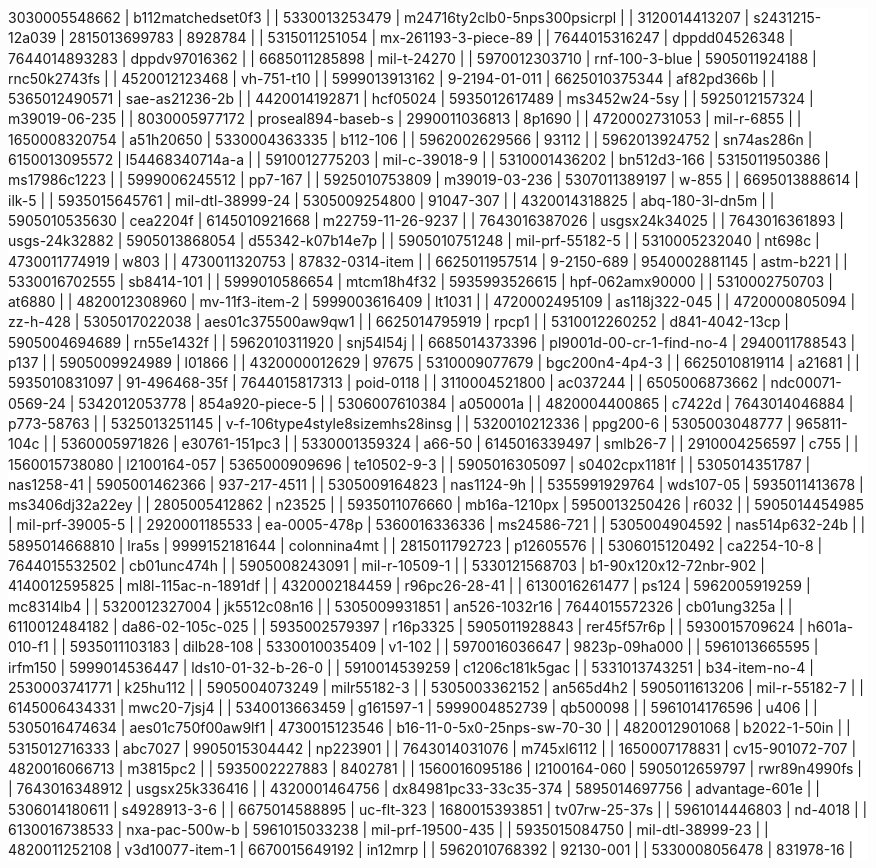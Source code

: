 3030005548662 | b112matchedset0f3 |  | 5330013253479 | m24716ty2clb0-5nps300psicrpl |  | 3120014413207 | s2431215-12a039 | 
2815013699783 | 8928784 |  | 5315011251054 | mx-261193-3-piece-89 |  | 7644015316247 | dppdd04526348 | 
7644014893283 | dppdv97016362 |  | 6685011285898 | mil-t-24270 |  | 5970012303710 | rnf-100-3-blue | 
5905011924188 | rnc50k2743fs |  | 4520012123468 | vh-751-t10 |  | 5999013913162 | 9-2194-01-011 | 
6625010375344 | af82pd366b |  | 5365012490571 | sae-as21236-2b |  | 4420014192871 | hcf05024 | 
5935012617489 | ms3452w24-5sy |  | 5925012157324 | m39019-06-235 |  | 8030005977172 | proseal894-baseb-s | 
2990011036813 | 8p1690 |  | 4720002731053 | mil-r-6855 |  | 1650008320754 | a51h20650 | 
5330004363335 | b112-106 |  | 5962002629566 | 93112 |  | 5962013924752 | sn74as286n | 
6150013095572 | l54468340714a-a |  | 5910012775203 | mil-c-39018-9 |  | 5310001436202 | bn512d3-166 | 
5315011950386 | ms17986c1223 |  | 5999006245512 | pp7-167 |  | 5925010753809 | m39019-03-236 | 
5307011389197 | w-855 |  | 6695013888614 | ilk-5 |  | 5935015645761 | mil-dtl-38999-24 | 
5305009254800 | 91047-307 |  | 4320014318825 | abq-180-3l-dn5m |  | 5905010535630 | cea2204f | 
6145010921668 | m22759-11-26-9237 |  | 7643016387026 | usgsx24k34025 |  | 7643016361893 | usgs-24k32882 | 
5905013868054 | d55342-k07b14e7p |  | 5905010751248 | mil-prf-55182-5 |  | 5310005232040 | nt698c | 
4730011774919 | w803 |  | 4730011320753 | 87832-0314-item |  | 6625011957514 | 9-2150-689 | 
9540002881145 | astm-b221 |  | 5330016702555 | sb8414-101 |  | 5999010586654 | mtcm18h4f32 | 
5935993526615 | hpf-062amx90000 |  | 5310002750703 | at6880 |  | 4820012308960 | mv-11f3-item-2 | 
5999003616409 | lt1031 |  | 4720002495109 | as118j322-045 |  | 4720000805094 | zz-h-428 | 
5305017022038 | aes01c375500aw9qw1 |  | 6625014795919 | rpcp1 |  | 5310012260252 | d841-4042-13cp | 
5905004694689 | rn55e1432f |  | 5962010311920 | snj54l54j |  | 6685014373396 | pl9001d-00-cr-1-find-no-4 | 
2940011788543 | p137 |  | 5905009924989 | l01866 |  | 4320000012629 | 97675 | 
5310009077679 | bgc200n4-4p4-3 |  | 6625010819114 | a21681 |  | 5935010831097 | 91-496468-35f | 
7644015817313 | poid-0118 |  | 3110004521800 | ac037244 |  | 6505006873662 | ndc00071-0569-24 | 
5342012053778 | 854a920-piece-5 |  | 5306007610384 | a050001a |  | 4820004400865 | c7422d | 
7643014046884 | p773-58763 |  | 5325013251145 | v-f-106type4style8sizemhs28insg |  | 5320010212336 | ppg200-6 | 
5305003048777 | 965811-104c |  | 5360005971826 | e30761-151pc3 |  | 5330001359324 | a66-50 | 
6145016339497 | smlb26-7 |  | 2910004256597 | c755 |  | 1560015738080 | l2100164-057 | 
5365000909696 | te10502-9-3 |  | 5905016305097 | s0402cpx1181f |  | 5305014351787 | nas1258-41 | 
5905001462366 | 937-217-4511 |  | 5305009164823 | nas1124-9h |  | 5355991929764 | wds107-05 | 
5935011413678 | ms3406dj32a22ey |  | 2805005412862 | n23525 |  | 5935011076660 | mb16a-1210px | 
5950013250426 | r6032 |  | 5905014454985 | mil-prf-39005-5 |  | 2920001185533 | ea-0005-478p | 
5360016336336 | ms24586-721 |  | 5305004904592 | nas514p632-24b |  | 5895014668810 | lra5s | 
9999152181644 | colonnina4mt |  | 2815011792723 | p12605576 |  | 5306015120492 | ca2254-10-8 | 
7644015532502 | cb01unc474h |  | 5905008243091 | mil-r-10509-1 |  | 5330121568703 | b1-90x120x12-72nbr-902 | 
4140012595825 | ml8l-115ac-n-1891df |  | 4320002184459 | r96pc26-28-41 |  | 6130016261477 | ps124 | 
5962005919259 | mc8314lb4 |  | 5320012327004 | jk5512c08n16 |  | 5305009931851 | an526-1032r16 | 
7644015572326 | cb01ung325a |  | 6110012484182 | da86-02-105c-025 |  | 5935002579397 | r16p3325 | 
5905011928843 | rer45f57r6p |  | 5930015709624 | h601a-010-f1 |  | 5935011103183 | dilb28-108 | 
5330010035409 | v1-102 |  | 5970016036647 | 9823p-09ha000 |  | 5961013665595 | irfm150 | 
5999014536447 | lds10-01-32-b-26-0 |  | 5910014539259 | c1206c181k5gac |  | 5331013743251 | b34-item-no-4 | 
2530003741771 | k25hu112 |  | 5905004073249 | milr55182-3 |  | 5305003362152 | an565d4h2 | 
5905011613206 | mil-r-55182-7 |  | 6145006434331 | mwc20-7jsj4 |  | 5340013663459 | g161597-1 | 
5999004852739 | qb500098 |  | 5961014176596 | u406 |  | 5305016474634 | aes01c750f00aw9lf1 | 
4730015123546 | b16-11-0-5x0-25nps-sw-70-30 |  | 4820012901068 | b2022-1-50in |  | 5315012716333 | abc7027 | 
9905015304442 | np223901 |  | 7643014031076 | m745xl6112 |  | 1650007178831 | cv15-901072-707 | 
4820016066713 | m3815pc2 |  | 5935002227883 | 8402781 |  | 1560016095186 | l2100164-060 | 
5905012659797 | rwr89n4990fs |  | 7643016348912 | usgsx25k336416 |  | 4320001464756 | dx84981pc33-33c35-374 | 
5895014697756 | advantage-601e |  | 5306014180611 | s4928913-3-6 |  | 6675014588895 | uc-flt-323 | 
1680015393851 | tv07rw-25-37s |  | 5961014446803 | nd-4018 |  | 6130016738533 | nxa-pac-500w-b | 
5961015033238 | mil-prf-19500-435 |  | 5935015084750 | mil-dtl-38999-23 |  | 4820011252108 | v3d10077-item-1 | 
6670015649192 | in12mrp |  | 5962010768392 | 92130-001 |  | 5330008056478 | 831978-16 | 